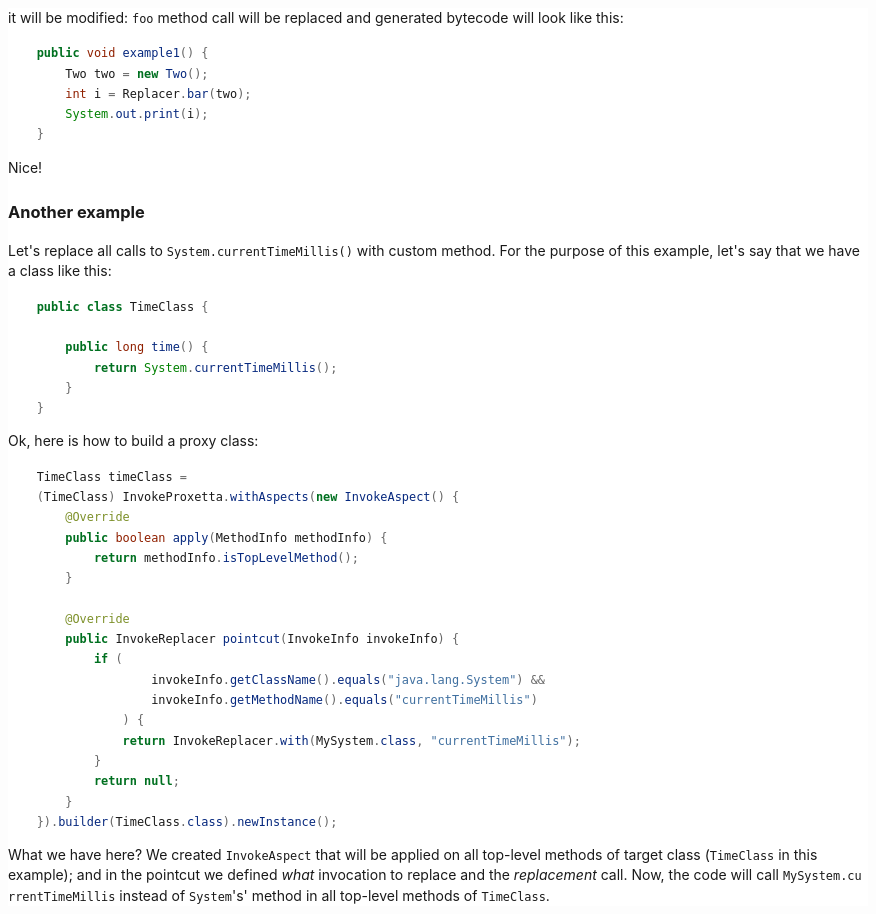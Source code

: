 it will be modified: `foo` method call will be replaced and
generated bytecode will look like this:

~~~~~ java
	public void example1() {
		Two two = new Two();
		int i = Replacer.bar(two);
		System.out.print(i);
	}
~~~~~

Nice!

### Another example

Let's replace all calls to `System.currentTimeMillis()` with custom method.
For the purpose of this example, let's say that we have a class like this:

~~~~~ java
    public class TimeClass {

        public long time() {
            return System.currentTimeMillis();
        }
    }
~~~~~

Ok, here is how to build a proxy class:

~~~~~ java
    TimeClass timeClass =
    (TimeClass) InvokeProxetta.withAspects(new InvokeAspect() {
        @Override
        public boolean apply(MethodInfo methodInfo) {
            return methodInfo.isTopLevelMethod();
        }

        @Override
        public InvokeReplacer pointcut(InvokeInfo invokeInfo) {
            if (
                    invokeInfo.getClassName().equals("java.lang.System") &&
                    invokeInfo.getMethodName().equals("currentTimeMillis")
                ) {
                return InvokeReplacer.with(MySystem.class, "currentTimeMillis");
            }
            return null;
        }
    }).builder(TimeClass.class).newInstance();
~~~~~

What we have here? We created `InvokeAspect` that will be applied on all
top-level methods of target class (`TimeClass` in this example);
and in the pointcut we defined *what* invocation to replace and the
*replacement* call. Now, the code will call `MySystem.currentTimeMillis`
instead of `System`'s' method in all top-level methods of `TimeClass`.
